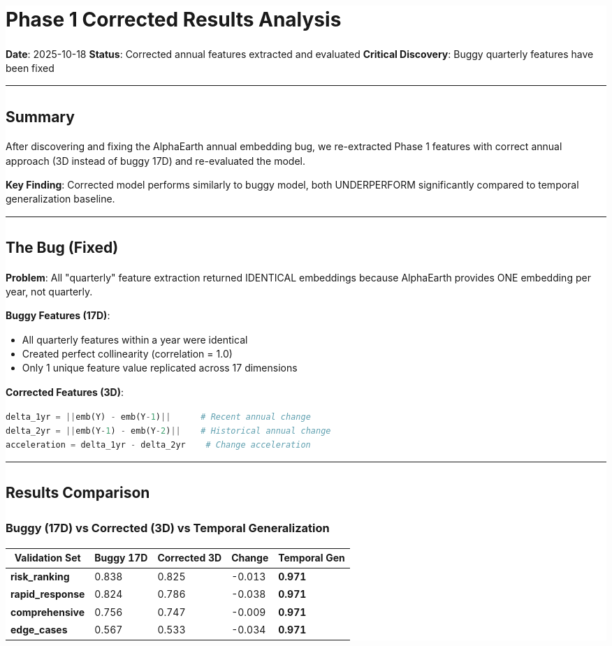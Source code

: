 # Phase 1 Corrected Results Analysis

**Date**: 2025-10-18
**Status**: Corrected annual features extracted and evaluated
**Critical Discovery**: Buggy quarterly features have been fixed

---

## Summary

After discovering and fixing the AlphaEarth annual embedding bug, we re-extracted Phase 1 features with correct annual approach (3D instead of buggy 17D) and re-evaluated the model.

**Key Finding**: Corrected model performs similarly to buggy model, both UNDERPERFORM significantly compared to temporal generalization baseline.

---

## The Bug (Fixed)

**Problem**: All "quarterly" feature extraction returned IDENTICAL embeddings because AlphaEarth provides ONE embedding per year, not quarterly.

**Buggy Features (17D)**:
- All quarterly features within a year were identical
- Created perfect collinearity (correlation = 1.0)
- Only 1 unique feature value replicated across 17 dimensions

**Corrected Features (3D)**:
```python
delta_1yr = ||emb(Y) - emb(Y-1)||      # Recent annual change
delta_2yr = ||emb(Y-1) - emb(Y-2)||    # Historical annual change
acceleration = delta_1yr - delta_2yr    # Change acceleration
```

---

## Results Comparison

### Buggy (17D) vs Corrected (3D) vs Temporal Generalization

| Validation Set | Buggy 17D | Corrected 3D | Change | Temporal Gen |
|----------------|-----------|--------------|--------|--------------|
| **risk_ranking** | 0.838 | 0.825 | -0.013 | **0.971** |
| **rapid_response** | 0.824 | 0.786 | -0.038 | **0.971** |
| **comprehensive** | 0.756 | 0.747 | -0.009 | **0.971** |
| **edge_cases** | 0.567 | 0.533 | -0.034 | **0.971** |
